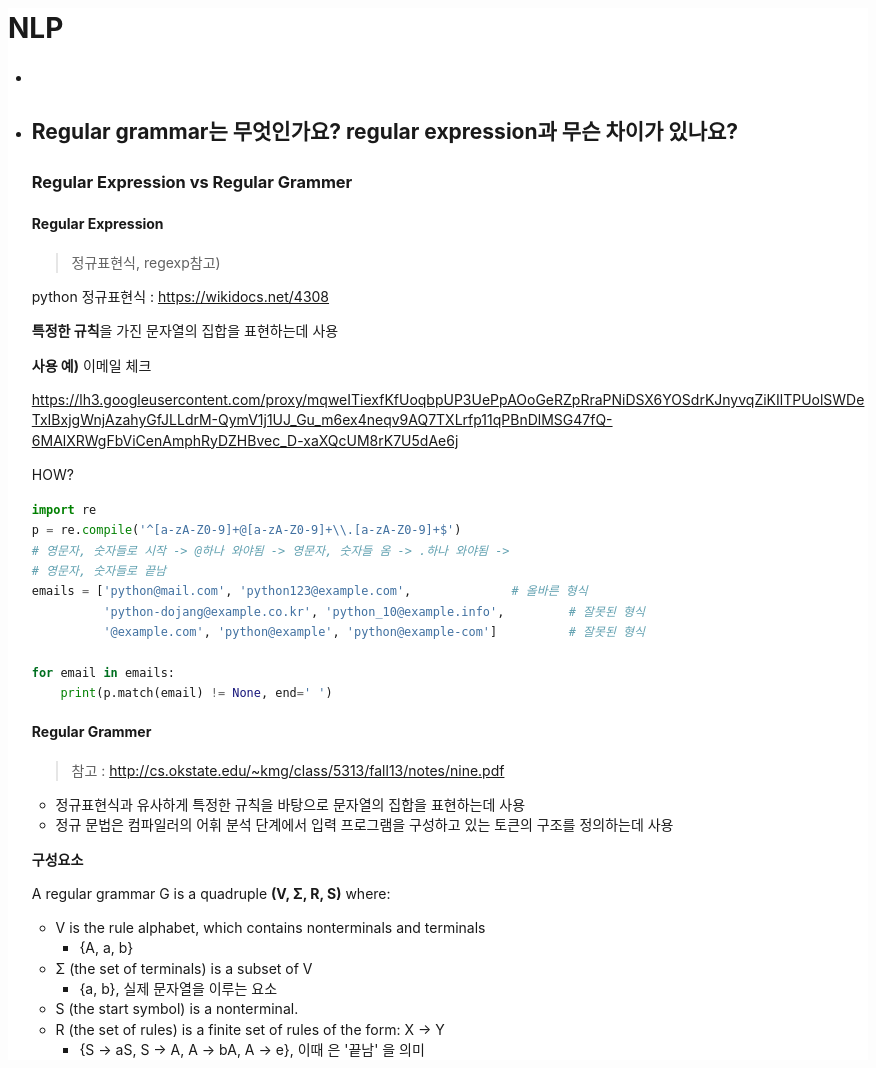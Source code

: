 # NLP

- 



- ## Regular grammar는 무엇인가요? regular expression과 무슨 차이가 있나요?

  ### **Regular Expression vs Regular Grammer**

  #### **Regular Expression**

  > 정규표현식, regexp참고)

  python 정규표현식 : https://wikidocs.net/4308

  **특정한 규칙**을 가진 문자열의 집합을 표현하는데 사용

  **사용 예)** 이메일 체크

  https://lh3.googleusercontent.com/proxy/mqweITiexfKfUoqbpUP3UePpAOoGeRZpRraPNiDSX6YOSdrKJnyvqZiKIlTPUolSWDeTxIBxjgWnjAzahyGfJLLdrM-QymV1j1UJ_Gu_m6ex4neqv9AQ7TXLrfp11qPBnDlMSG47fQ-6MAlXRWgFbViCenAmphRyDZHBvec_D-xaXQcUM8rK7U5dAe6j

  HOW?

  ```python
  import re
  p = re.compile('^[a-zA-Z0-9]+@[a-zA-Z0-9]+\\.[a-zA-Z0-9]+$')
  # 영문자, 숫자들로 시작 -> @하나 와야됨 -> 영문자, 숫자들 옴 -> .하나 와야됨 ->
  # 영문자, 숫자들로 끝남
  emails = ['python@mail.com', 'python123@example.com',              # 올바른 형식
            'python-dojang@example.co.kr', 'python_10@example.info',         # 잘못된 형식
            '@example.com', 'python@example', 'python@example-com']          # 잘못된 형식
  
  for email in emails:
      print(p.match(email) != None, end=' ')
  ```

  #### **Regular Grammer**

  > 참고 : http://cs.okstate.edu/~kmg/class/5313/fall13/notes/nine.pdf

  - 정규표현식과 유사하게 특정한 규칙을 바탕으로 문자열의 집합을 표현하는데 사용
  - 정규 문법은 컴파일러의 어휘 분석 단계에서 입력 프로그램을 구성하고 있는 토큰의 구조를 정의하는데 사용

  **구성요소**

  A regular grammar G is a quadruple **(V, Σ, R, S)** where:

  - V is the rule alphabet, which contains nonterminals and terminals
    - {A, a, b}
  - Σ (the set of terminals) is a subset of V
    - {a, b}, 실제 문자열을 이루는 요소
  - S (the start symbol) is a nonterminal.
  - R (the set of rules) is a finite set of rules of the form: X → Y
    - {S -> aS, S -> A, A -> bA, A ->  e}, 이때 은 '끝남' 을 의미
